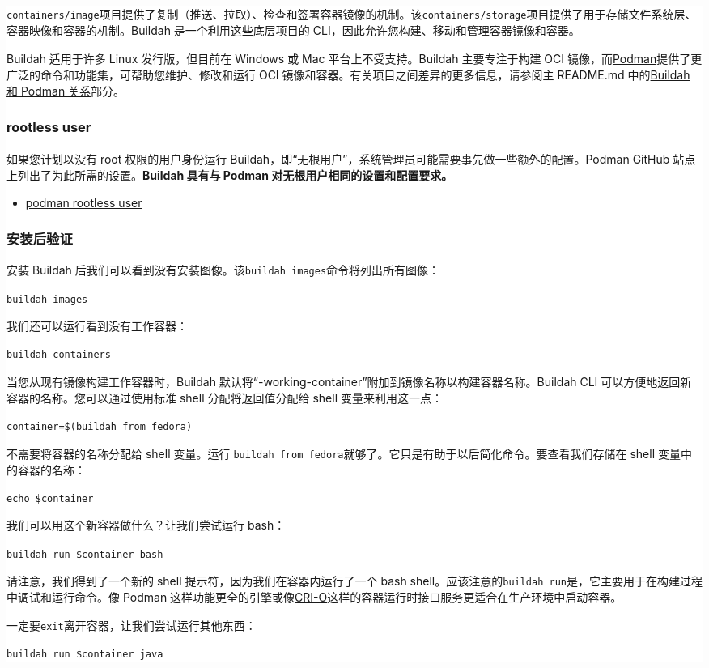 `containers/image`项目提供了复制（推送、拉取）、检查和签署容器镜像的机制。该`containers/storage`项目提供了用于存储文件系统层、容器映像和容器的机制。Buildah 是一个利用这些底层项目的 CLI，因此允许您构建、移动和管理容器镜像和容器。

Buildah 适用于许多 Linux 发行版，但目前在 Windows 或 Mac 平台上不受支持。Buildah 主要专注于构建 OCI 镜像，而[Podman](https://podman.io/)提供了更广泛的命令和功能集，可帮助您维护、修改和运行 OCI 镜像和容器。有关项目之间差异的更多信息，请参阅主 README.md 中的[Buildah 和 Podman 关系](https://github.com/containers/buildah#buildah-and-podman-relationship)部分。



###  rootless user

如果您计划以没有 root 权限的用户身份运行 Buildah，即“无根用户”，系统管理员可能需要事先做一些额外的配置。Podman GitHub 站点上列出了为此所需的[设置](https://github.com/containers/podman/blob/main/docs/tutorials/rootless_tutorial.md)。**Buildah 具有与 Podman 对无根用户相同的设置和配置要求。**

+ [podman rootless user](https://github.com/containers/podman/blob/main/docs/tutorials/rootless_tutorial.md)



### 安装后验证

安装 Buildah 后我们可以看到没有安装图像。该`buildah images`命令将列出所有图像：

```bash
buildah images
```

我们还可以运行看到没有工作容器：

```bash
buildah containers
```

当您从现有镜像构建工作容器时，Buildah 默认将“-working-container”附加到镜像名称以构建容器名称。Buildah CLI 可以方便地返回新容器的名称。您可以通过使用标准 shell 分配将返回值分配给 shell 变量来利用这一点：

```
container=$(buildah from fedora)
```

不需要将容器的名称分配给 shell 变量。运行 `buildah from fedora`就够了。它只是有助于以后简化命令。要查看我们存储在 shell 变量中的容器的名称：

```
echo $container
```

我们可以用这个新容器做什么？让我们尝试运行 bash：

```
buildah run $container bash
```

请注意，我们得到了一个新的 shell 提示符，因为我们在容器内运行了一个 bash shell。应该注意的`buildah run`是，它主要用于在构建过程中调试和运行命令。像 Podman 这样功能更全的引擎或像[CRI-O](https://github.com/kubernetes-sigs/cri-o)这样的容器运行时接口服务更适合在生产环境中启动容器。

一定要`exit`离开容器，让我们尝试运行其他东西：

```
buildah run $container java
```
